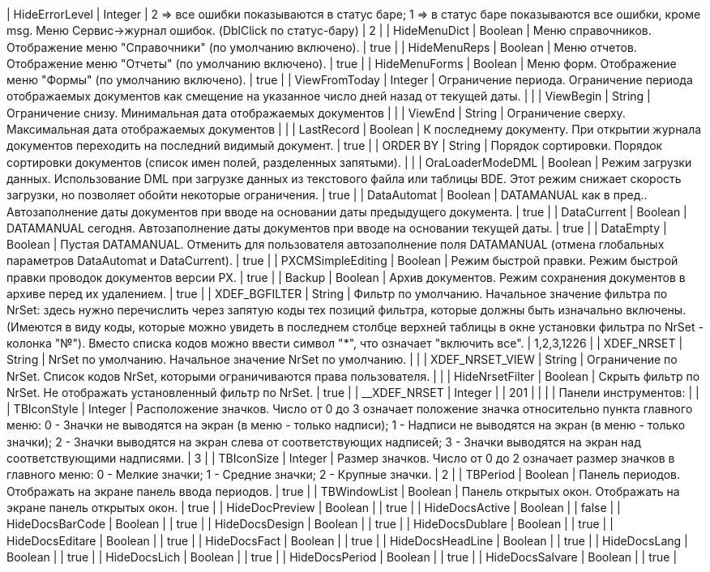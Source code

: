 | HideErrorLevel   | Integer  | 2 =&gt; все ошибки показываются в статус баре; 1 =&gt; в статус баре показываются все ошибки, кроме msg.  Меню Сервис-&gt;журнал ошибок. \(DblClick по статус-бару\)  | 2  |
| HideMenuDict   | Boolean | Меню справочников. Отображение меню "Справочники" \(по умолчанию включено\).  | true   |
| HideMenuReps   | Boolean | Меню отчетов. Отображение меню "Отчеты" \(по умолчанию включено\).   | true   |
| HideMenuForms   | Boolean | Меню форм. Отображение меню "Формы" \(по умолчанию включено\).   | true   |
| ViewFromToday   | Integer   | Ограничение периода. Ограничение периода отображаемых документов  как смещение на указанное  число дней назад от текущей даты.  |   |
| ViewBegin   | String   | Ограничение снизу. Минимальная дата отображаемых документов |   |
| ViewEnd   | String    | Ограничение сверху. Максимальная дата отображаемых документов   |   |
| LastRecord  | Boolean | К последнему документу. При открытии журнала документов переходить на последний видимый  документ.  | true  |
| ORDER BY   | String   | Порядок сортировки. Порядок сортировки документов \(список имен полей, разделенных запятыми\).   |   |
| OraLoaderModeDML  | Boolean | Режим загрузки данных. Использование DML при загрузке данных из текстового файла или таблицы BDE.  Этот режим снижает скорость загрузки, но позволяет обойти некоторые ограничения.  | true   |
| DataAutomat  | Boolean | DATAMANUAL как в пред.. Автозаполнение даты документов при вводе на основании даты предыдущего документа.  | true  |
| DataCurrent  | Boolean | DATAMANUAL сегодня. Автозаполнение даты документов при вводе на основании текущей даты.   | true   |
| DataEmpty   | Boolean | Пустая DATAMANUAL. Отменить для пользователя автозаполнение поля DATAMANUAL  \(отмена глобальных параметров DataAutomat и DataCurrent\).  | true  |
| PXCMSimpleEditing   | Boolean | Режим быстрой правки. Режим быстрой правки проводок документов версии PX.   | true  |
| Backup   | Boolean | Архив документов. Режим сохранения документов в архиве перед их удалением.  | true   |
| XDEF\_BGFILTER  | String   | Фильтр по умолчанию. Начальное значение фильтра по NrSet: здесь нужно перечислить  через запятую коды тех позиций фильтра, которые должны быть изначально включены.  \(Имеются в виду коды, которые можно увидеть в последнем столбце верхней таблицы в  окне установки фильтра по NrSet - колонка "№"\). Вместо списка кодов можно ввести символ "\*", что означает "включить все".  |  1,2,3,1226 |
| XDEF\_NRSET   | String   | NrSet по умолчанию. Начальное значение NrSet по умолчанию.  |   |
| XDEF\_NRSET\_VIEW   | String   | Ограничение по NrSet. Список кодов NrSet, которыми ограничиваются права пользователя.   |   |
| HideNrsetFilter   | Boolean | Скрыть фильтр по NrSet. Не отображать установленный фильтр по NrSet.   | true   |
| \_\_XDEF\_NRSET  | Integer  |   | 201  |
|   |   |  Панели инструментов: |   |
| TBIconStyle  | Integer   | Расположение значков. Число от 0 до 3 означает положение значка относительно пункта главного меню: 0 - Значки не выводятся на экран \(в меню - только надписи\);  1 - Надписи не выводятся на экран \(в меню - только значки\);   2 - Значки выводятся на экран слева от соответствующих надписей;  3 - Значки выводятся на экран над соответствующими надписями.  | 3   |
| TBIconSize   | Integer    | Размер значков. Число от 0 до 2 означает размер значков в главного меню:  0 - Мелкие значки;  1 - Средние значки;  2 - Крупные значки.   | 2  |
| TBPeriod  | Boolean | Панель периодов. Отображать на экране панель ввода периодов.   | true   |
| TBWindowList   | Boolean | Панель открытых окон. Отображать на экране панель открытых окон.   | true   |
| HideDocPreview | Boolean |   | true  |
| HideDocsActive | Boolean |   | false |
| HideDocsBarCode | Boolean |   | true   |
| HideDocsDesign  | Boolean |   | true    |
| HideDocsDublare  | Boolean |   | true     |
| HideDocsEditare  | Boolean  |   | true  |
| HideDocsFact  | Boolean   |   | true   |
| HideDocsHeadLine  | Boolean  |   | true    |
| HideDocsLang  | Boolean   |   | true     |
| HideDocsLich  | Boolean  |   | true  |
| HideDocsPeriod | Boolean   |   | true  |
| HideDocsSalvare | Boolean  |   | true  |